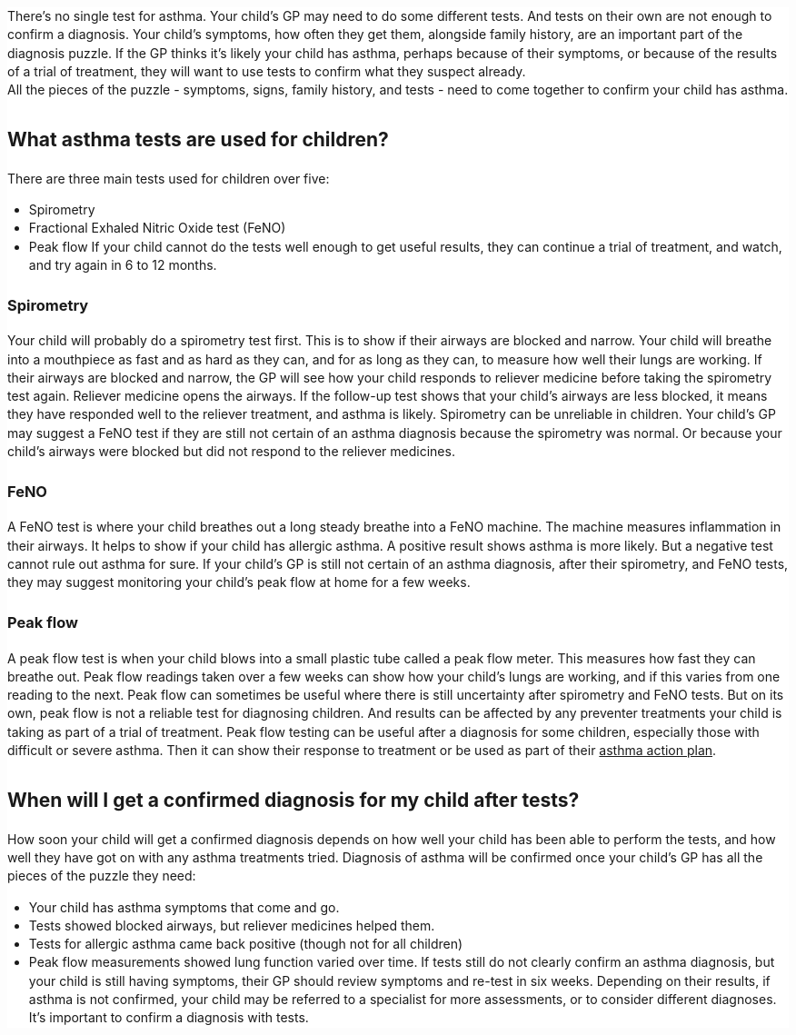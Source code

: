 There’s no single test for asthma. Your child’s GP may need to do some different tests. And tests on their own are not enough to confirm a diagnosis. Your child’s symptoms, how often they get them, alongside family history, are an important part of the diagnosis puzzle.
If the GP thinks it’s likely your child has asthma, perhaps because of their symptoms, or because of the results of a trial of treatment, they will want to use tests to confirm what they suspect already.  
All the pieces of the puzzle - symptoms, signs, family history, and tests - need to come together to confirm your child has asthma.
## What asthma tests are used for children?
There are three main tests used for children over five:
* Spirometry
* Fractional Exhaled Nitric Oxide test (FeNO)
* Peak flow
If your child cannot do the tests well enough to get useful results, they can continue a trial of treatment, and watch, and try again in 6 to 12 months.
### Spirometry
Your child will probably do a spirometry test first. This is to show if their airways are blocked and narrow. Your child will breathe into a mouthpiece as fast and as hard as they can, and for as long as they can, to measure how well their lungs are working.
If their airways are blocked and narrow, the GP will see how your child responds to reliever medicine before taking the spirometry test again.
Reliever medicine opens the airways. If the follow-up test shows that your child’s airways are less blocked, it means they have responded well to the reliever treatment, and asthma is likely.
Spirometry can be unreliable in children. Your child’s GP may suggest a FeNO test if they are still not certain of an asthma diagnosis because the spirometry was normal. Or because your child’s airways were blocked but did not respond to the reliever medicines.
### FeNO
A FeNO test is where your child breathes out a long steady breathe into a FeNO machine. The machine measures inflammation in their airways. It helps to show if your child has allergic asthma.
A positive result shows asthma is more likely. But a negative test cannot rule out asthma for sure.
If your child’s GP is still not certain of an asthma diagnosis, after their spirometry, and FeNO tests, they may suggest monitoring your child’s peak flow at home for a few weeks.
### Peak flow
A peak flow test is when your child blows into a small plastic tube called a peak flow meter. This measures how fast they can breathe out.
Peak flow readings taken over a few weeks can show how your child’s lungs are working, and if this varies from one reading to the next.
Peak flow can sometimes be useful where there is still uncertainty after spirometry and FeNO tests. But on its own, peak flow is not a reliable test for diagnosing children. And results can be affected by any preventer treatments your child is taking as part of a trial of treatment.
Peak flow testing can be useful after a diagnosis for some children, especially those with difficult or severe asthma. Then it can show their response to treatment or be used as part of their [asthma action plan](https://www.asthma.org.uk/advice/child/manage/action-plan/).
## When will I get a confirmed diagnosis for my child after tests?
How soon your child will get a confirmed diagnosis depends on how well your child has been able to perform the tests, and how well they have got on with any asthma treatments tried.
Diagnosis of asthma will be confirmed once your child’s GP has all the pieces of the puzzle they need:
* Your child has asthma symptoms that come and go.
* Tests showed blocked airways, but reliever medicines helped them.
* Tests for allergic asthma came back positive (though not for all children)
* Peak flow measurements showed lung function varied over time.
If tests still do not clearly confirm an asthma diagnosis, but your child is still having symptoms, their GP should review symptoms and re-test in six weeks.
Depending on their results, if asthma is not confirmed, your child may be referred to a specialist for more assessments, or to consider different diagnoses.
It’s important to confirm a diagnosis with tests.